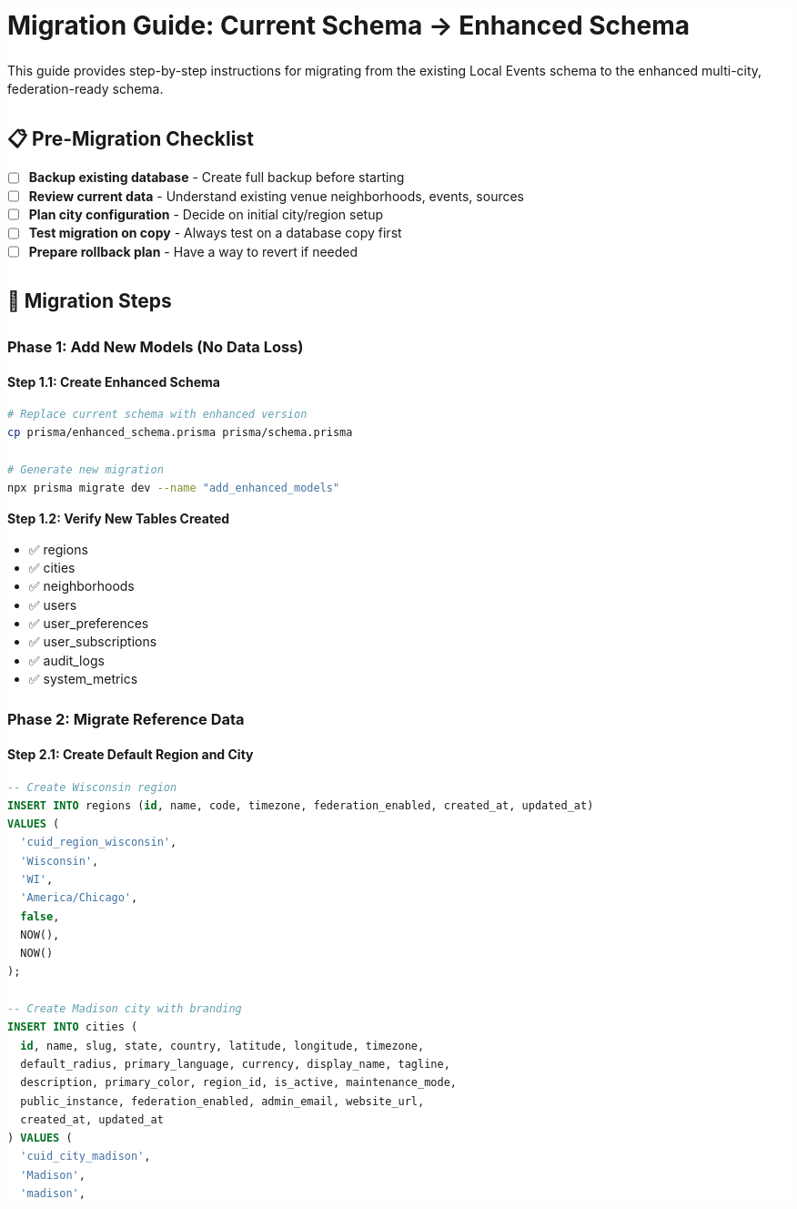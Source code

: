 # Migration Guide: Current Schema → Enhanced Schema

This guide provides step-by-step instructions for migrating from the existing Local Events schema to the enhanced multi-city, federation-ready schema.

## 📋 Pre-Migration Checklist

- [ ] **Backup existing database** - Create full backup before starting
- [ ] **Review current data** - Understand existing venue neighborhoods, events, sources
- [ ] **Plan city configuration** - Decide on initial city/region setup
- [ ] **Test migration on copy** - Always test on a database copy first
- [ ] **Prepare rollback plan** - Have a way to revert if needed

## 🔄 Migration Steps

### Phase 1: Add New Models (No Data Loss)

**Step 1.1: Create Enhanced Schema**
```bash
# Replace current schema with enhanced version
cp prisma/enhanced_schema.prisma prisma/schema.prisma

# Generate new migration
npx prisma migrate dev --name "add_enhanced_models"
```

**Step 1.2: Verify New Tables Created**
- ✅ regions
- ✅ cities  
- ✅ neighborhoods
- ✅ users
- ✅ user_preferences
- ✅ user_subscriptions
- ✅ audit_logs
- ✅ system_metrics

### Phase 2: Migrate Reference Data

**Step 2.1: Create Default Region and City**
```sql
-- Create Wisconsin region
INSERT INTO regions (id, name, code, timezone, federation_enabled, created_at, updated_at) 
VALUES (
  'cuid_region_wisconsin',
  'Wisconsin', 
  'WI',
  'America/Chicago',
  false,
  NOW(),
  NOW()
);

-- Create Madison city with branding
INSERT INTO cities (
  id, name, slug, state, country, latitude, longitude, timezone,
  default_radius, primary_language, currency, display_name, tagline,
  description, primary_color, region_id, is_active, maintenance_mode,
  public_instance, federation_enabled, admin_email, website_url,
  created_at, updated_at
) VALUES (
  'cuid_city_madison',
  'Madison',
  'madison', 
```